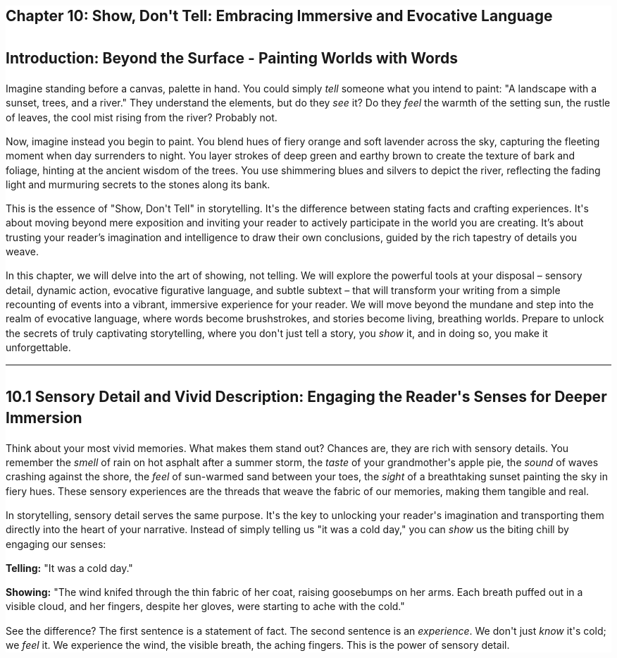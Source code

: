 ## Chapter 10: Show, Don't Tell: Embracing Immersive and Evocative Language

## Introduction: Beyond the Surface - Painting Worlds with Words

Imagine standing before a canvas, palette in hand. You could simply *tell* someone what you intend to paint: "A landscape with a sunset, trees, and a river."  They understand the elements, but do they *see* it? Do they *feel* the warmth of the setting sun, the rustle of leaves, the cool mist rising from the river? Probably not.

Now, imagine instead you begin to paint. You blend hues of fiery orange and soft lavender across the sky, capturing the fleeting moment when day surrenders to night. You layer strokes of deep green and earthy brown to create the texture of bark and foliage, hinting at the ancient wisdom of the trees. You use shimmering blues and silvers to depict the river, reflecting the fading light and murmuring secrets to the stones along its bank.

This is the essence of "Show, Don't Tell" in storytelling. It's the difference between stating facts and crafting experiences. It's about moving beyond mere exposition and inviting your reader to actively participate in the world you are creating.  It’s about trusting your reader’s imagination and intelligence to draw their own conclusions, guided by the rich tapestry of details you weave.

In this chapter, we will delve into the art of showing, not telling. We will explore the powerful tools at your disposal – sensory detail, dynamic action, evocative figurative language, and subtle subtext – that will transform your writing from a simple recounting of events into a vibrant, immersive experience for your reader.  We will move beyond the mundane and step into the realm of evocative language, where words become brushstrokes, and stories become living, breathing worlds.  Prepare to unlock the secrets of truly captivating storytelling, where you don't just tell a story, you *show* it, and in doing so, you make it unforgettable.

---

## 10.1 Sensory Detail and Vivid Description: Engaging the Reader's Senses for Deeper Immersion

Think about your most vivid memories. What makes them stand out?  Chances are, they are rich with sensory details. You remember the *smell* of rain on hot asphalt after a summer storm, the *taste* of your grandmother's apple pie, the *sound* of waves crashing against the shore, the *feel* of sun-warmed sand between your toes, the *sight* of a breathtaking sunset painting the sky in fiery hues.  These sensory experiences are the threads that weave the fabric of our memories, making them tangible and real.

In storytelling, sensory detail serves the same purpose. It's the key to unlocking your reader's imagination and transporting them directly into the heart of your narrative.  Instead of simply telling us "it was a cold day," you can *show* us the biting chill by engaging our senses:

**Telling:**  "It was a cold day."

**Showing:** "The wind knifed through the thin fabric of her coat, raising goosebumps on her arms.  Each breath puffed out in a visible cloud, and her fingers, despite her gloves, were starting to ache with the cold."

See the difference? The first sentence is a statement of fact. The second sentence is an *experience*. We don't just *know* it's cold; we *feel* it. We experience the wind, the visible breath, the aching fingers.  This is the power of sensory detail.
